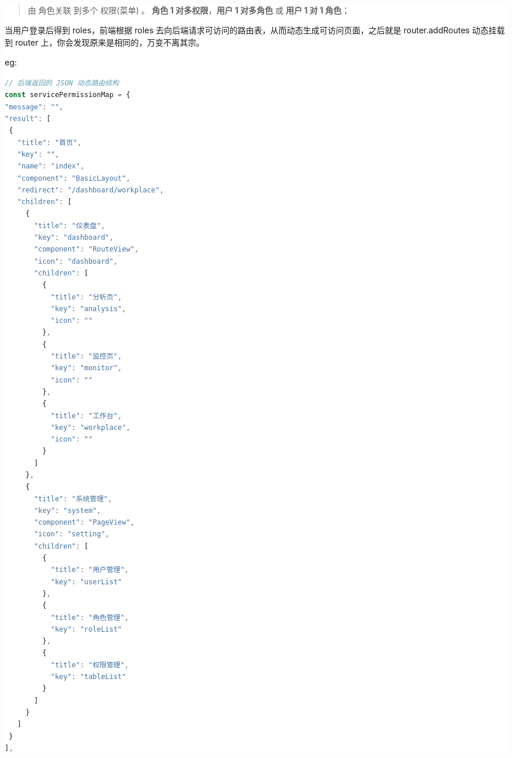 > 由 角色关联 到多个 权限(菜单) 。 **角色 1 对多权限**，**用户 1 对多角色** 或 **用户 1 对 1 角色**；

当用户登录后得到 roles，前端根据 roles 去向后端请求可访问的路由表，从而动态生成可访问页面，之后就是 router.addRoutes 动态挂载到 router 上，你会发现原来是相同的，万变不离其宗。

eg:

```js
// 后端返回的 JSON 动态路由结构
const servicePermissionMap = {
"message": "",
"result": [
 {
   "title": "首页",
   "key": "",
   "name": "index",
   "component": "BasicLayout",
   "redirect": "/dashboard/workplace",
   "children": [
     {
       "title": "仪表盘",
       "key": "dashboard",
       "component": "RouteView",
       "icon": "dashboard",
       "children": [
         {
           "title": "分析页",
           "key": "analysis",
           "icon": ""
         },
         {
           "title": "监控页",
           "key": "monitor",
           "icon": ""
         },
         {
           "title": "工作台",
           "key": "workplace",
           "icon": ""
         }
       ]
     },
     {
       "title": "系统管理",
       "key": "system",
       "component": "PageView",
       "icon": "setting",
       "children": [
         {
           "title": "用户管理",
           "key": "userList"
         },
         {
           "title": "角色管理",
           "key": "roleList"
         },
         {
           "title": "权限管理",
           "key": "tableList"
         }
       ]
     }
   ]
 }
],
```